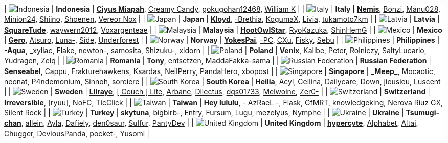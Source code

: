 | ![][flag_ID] | **Indonesia** | **[Ciyus Miapah](https://osu.ppy.sh/users/2805457)**, [Creamy Candy](https://osu.ppy.sh/users/9769199), [gokugohan12468](https://osu.ppy.sh/users/2013571), [William K](https://osu.ppy.sh/users/2261651) |
| ![][flag_IT] | **Italy** | **[Nemis](https://osu.ppy.sh/users/1635091)**, [Bonzi](https://osu.ppy.sh/users/1313969), [Manu028](https://osu.ppy.sh/users/6192633), [Minion24](https://osu.ppy.sh/users/10021819), [Shiino](https://osu.ppy.sh/users/9839375), [Shoenen](https://osu.ppy.sh/users/6404824), [Vereor Nox](https://osu.ppy.sh/users/9571064) |
| ![][flag_JP] | **Japan** | **[Kloyd](https://osu.ppy.sh/users/1574070)**, [-Brethia](https://osu.ppy.sh/users/4698485), [KogumaX](https://osu.ppy.sh/users/525262), [Livia](https://osu.ppy.sh/users/1298844), [tukamoto7km](https://osu.ppy.sh/users/1441049) |
| ![][flag_LV] | **Latvia** | **[SquareTude](https://osu.ppy.sh/users/6280862)**, [waywern2012](https://osu.ppy.sh/users/5870453), [Voxargenteae](https://osu.ppy.sh/users/10774235) |
| ![][flag_MY] | **Malaysia** | **[HootOwlStar](https://osu.ppy.sh/users/4341302)**, [RyoKazuka](https://osu.ppy.sh/users/6258586), [ShinHemG](https://osu.ppy.sh/users/10994474) |
| ![][flag_MX] | **Mexico** | **[Gero](https://osu.ppy.sh/users/1467715)**, [Atsuro](https://osu.ppy.sh/users/2279351), [Luna-](https://osu.ppy.sh/users/1703474), [Side](https://osu.ppy.sh/users/3442339), [Underforest](https://osu.ppy.sh/users/6753180) |
| ![][flag_NO] | **Norway** | **[YokesPai](https://osu.ppy.sh/users/6399568)**, [-PC](https://osu.ppy.sh/users/2916414), [CXu](https://osu.ppy.sh/users/84841), [Fisky](https://osu.ppy.sh/users/8352623), [Sebu](https://osu.ppy.sh/users/3990173) |
| ![][flag_PH] | **Philippines** | **[-Aqua](https://osu.ppy.sh/users/7150015)**, [\_xyliac](https://osu.ppy.sh/users/7989480), [Flake](https://osu.ppy.sh/users/7627157), [newton-](https://osu.ppy.sh/users/5875419), [samosita](https://osu.ppy.sh/users/6090289), [Shizuku-](https://osu.ppy.sh/users/1125647), [xidorn](https://osu.ppy.sh/users/7904667) |
| ![][flag_PL] | **Poland** | **[Venix](https://osu.ppy.sh/users/5999631)**, [Kalibe](https://osu.ppy.sh/users/3376777), [Peter](https://osu.ppy.sh/users/8623835), [Rolniczy](https://osu.ppy.sh/users/8331132), [SaltyLucario](https://osu.ppy.sh/users/6571670), [Yudragen](https://osu.ppy.sh/users/8406396), [Zelq](https://osu.ppy.sh/users/8953955) |
| ![][flag_RO] | **Romania** | **[Tony](https://osu.ppy.sh/users/404169)**, [entsetzen](https://osu.ppy.sh/users/10261883), [MaddaFakka-sama](https://osu.ppy.sh/users/6584266) |
| ![][flag_RU] | **Russian Federation** | **[Senseabel](https://osu.ppy.sh/users/6184386)**, [Cappu](https://osu.ppy.sh/users/6754712), [Frakturehawkens](https://osu.ppy.sh/users/7458583), [Ksardas](https://osu.ppy.sh/users/6115007), [NeilPerry](https://osu.ppy.sh/users/841391), [PandaHero](https://osu.ppy.sh/users/1233255), [xbopost](https://osu.ppy.sh/users/6842421) |
| ![][flag_SG] | **Singapore** | **[\_Meep\_](https://osu.ppy.sh/users/4315188)**, [Mocaotic](https://osu.ppy.sh/users/9487458), [neonat](https://osu.ppy.sh/users/1561995), [P4ndemonium](https://osu.ppy.sh/users/6639059), [Sinnoh](https://osu.ppy.sh/users/4236057), [sorciere](https://osu.ppy.sh/users/2500099) |
| ![][flag_KR] | **South Korea** | **[Heilia](https://osu.ppy.sh/users/9823042)**, [Acyl](https://osu.ppy.sh/users/1943309), [Cellina](https://osu.ppy.sh/users/2490770), [Dailycare](https://osu.ppy.sh/users/1634445), [Down](https://osu.ppy.sh/users/4694602), [jieusieu](https://osu.ppy.sh/users/759439), [Luscent](https://osu.ppy.sh/users/2688581) |
| ![][flag_SE] | **Sweden** | **[Liiraye](https://osu.ppy.sh/users/1280641)**, [\[ Couch \] Lite](https://osu.ppy.sh/users/4316633), [Arbane](https://osu.ppy.sh/users/4150829), [Dilectus](https://osu.ppy.sh/users/4287454), [dqs01733](https://osu.ppy.sh/users/3372459), [Melwoine](https://osu.ppy.sh/users/12091109), [Zer0-](https://osu.ppy.sh/users/4260033) |
| ![][flag_CH] | **Switzerland** | **[Irreversible](https://osu.ppy.sh/users/1287964)**, [\[ryuu\]](https://osu.ppy.sh/users/5698467), [NoFC](https://osu.ppy.sh/users/9713839), [TicClick](https://osu.ppy.sh/users/672931) |
| ![][flag_TW] | **Taiwan** | **[Hey lululu](https://osu.ppy.sh/users/4086497)**, [- AzRaeL -](https://osu.ppy.sh/users/10027577), [Flask](https://osu.ppy.sh/users/959763), [GfMRT](https://osu.ppy.sh/users/3163649), [knowledgeking](https://osu.ppy.sh/users/8022517), [Nerova Riuz GX](https://osu.ppy.sh/users/1557955), [Silent Rock](https://osu.ppy.sh/users/4657504) |
| ![][flag_TR] | **Turkey** | **[skytuna](https://osu.ppy.sh/users/9079936)**, [bigbirb-](https://osu.ppy.sh/users/11285985), [Entry](https://osu.ppy.sh/users/10213311), [Fursum](https://osu.ppy.sh/users/4865030), [Lugu](https://osu.ppy.sh/users/12851847), [mezelyus](https://osu.ppy.sh/users/5938859), [Nymphe](https://osu.ppy.sh/users/10507407) |
| ![][flag_UA] | **Ukraine** | **[Tsumugi-chan](https://osu.ppy.sh/users/7586512)**, [allein](https://osu.ppy.sh/users/6221637), [Ayla](https://osu.ppy.sh/users/4548264), [Dafiely](https://osu.ppy.sh/users/7197186), [den0saur](https://osu.ppy.sh/users/5385151), [Sulfur](https://osu.ppy.sh/users/5297447), [PantyDev](https://osu.ppy.sh/users/5420543) |
| ![][flag_GB] | **United Kingdom** | **[hypercyte](https://osu.ppy.sh/users/9155377)**, [Alphabet](https://osu.ppy.sh/users/4879380), [Altai](https://osu.ppy.sh/users/5745865), [Chugger](https://osu.ppy.sh/users/4491713), [DeviousPanda](https://osu.ppy.sh/users/4966334), [pocket-](https://osu.ppy.sh/users/6808091), [Yusomi](https://osu.ppy.sh/users/4174940) |

[flag_AR]: /wiki/shared/flag/AR.gif "Argentina"
[flag_AU]: /wiki/shared/flag/AU.gif "Australia"
[flag_BE]: /wiki/shared/flag/BE.gif "Belgium"
[flag_BR]: /wiki/shared/flag/BR.gif "Brazil"
[flag_CA]: /wiki/shared/flag/CA.gif "Canada"
[flag_CH]: /wiki/shared/flag/CH.gif "Switzerland"
[flag_CL]: /wiki/shared/flag/CL.gif "Chile"
[flag_CN]: /wiki/shared/flag/CN.gif "China"
[flag_DK]: /wiki/shared/flag/DK.gif "Denmark"
[flag_EE]: /wiki/shared/flag/EE.gif "Estonia"
[flag_DE]: /wiki/shared/flag/DE.gif "Germany"
[flag_FR]: /wiki/shared/flag/FR.gif "France"
[flag_GB]: /wiki/shared/flag/GB.gif "United Kingdom"
[flag_HK]: /wiki/shared/flag/HK.gif "Hong Kong"
[flag_ID]: /wiki/shared/flag/ID.gif "Indonesia"
[flag_IT]: /wiki/shared/flag/IT.gif "Italy"
[flag_JP]: /wiki/shared/flag/JP.gif "Japan"
[flag_KR]: /wiki/shared/flag/KR.gif "South Korea"
[flag_LV]: /wiki/shared/flag/LV.gif "Latvia"
[flag_MX]: /wiki/shared/flag/MX.gif "Mexico"
[flag_MY]: /wiki/shared/flag/MY.gif "Malaysia"
[flag_NO]: /wiki/shared/flag/NO.gif "Norway"
[flag_PH]: /wiki/shared/flag/PH.gif "Philippines"
[flag_PL]: /wiki/shared/flag/PL.gif "Poland"
[flag_RO]: /wiki/shared/flag/RO.gif "Romania"
[flag_RU]: /wiki/shared/flag/RU.gif "Russian Federation"
[flag_SE]: /wiki/shared/flag/SE.gif "Sweden"
[flag_SG]: /wiki/shared/flag/SG.gif "Singapore"
[flag_TH]: /wiki/shared/flag/TH.gif "Thailand"
[flag_TR]: /wiki/shared/flag/TR.gif "Turkey"
[flag_TW]: /wiki/shared/flag/TW.gif "Taiwan"
[flag_UA]: /wiki/shared/flag/UA.gif "Ukraine"
[flag_US]: /wiki/shared/flag/US.gif "United States"
[flag_VN]: /wiki/shared/flag/VN.gif "Vietnam"